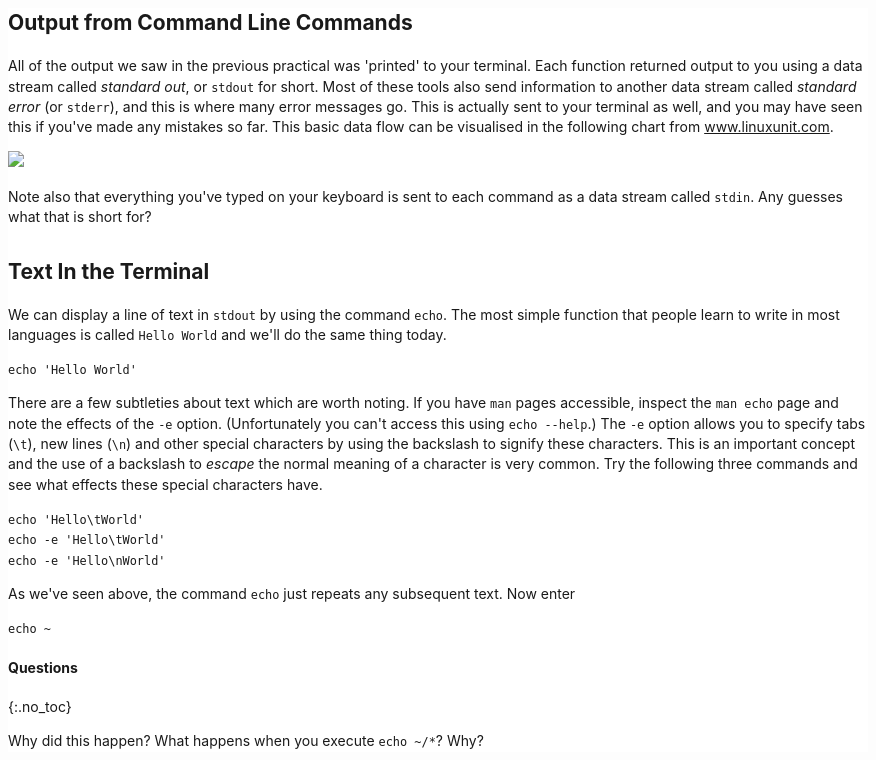 
## Output from Command Line Commands

All of the output we saw in the previous practical was 'printed' to your terminal.
Each function returned output to you using a data stream called *standard out*, or `stdout` for short.
Most of these tools also send information to another data stream called *standard error* (or `stderr`), and this is where many error messages go.
This is actually sent to your terminal as well, and you may have seen this if you've made any mistakes so far.
This basic data flow can be visualised in the following chart from www.linuxunit.com.

![](https://www.linuxunit.com/images/stdin-stdout-stderr.png)

Note also that everything you've typed on your keyboard is sent to each command as a data stream called `stdin`.
Any guesses what that is short for?

## Text In the Terminal

We can display a line of text in `stdout` by using the command `echo`.
The most simple function that people learn to write in most languages is called `Hello World` and we'll do the same thing today.

```
echo 'Hello World'
```

There are a few subtleties about text which are worth noting.
If you have `man` pages accessible, inspect the `man echo` page and note the effects of the `-e` option. (Unfortunately you can't access this using `echo --help`.)
The `-e` option allows you to specify tabs (`\t`), new lines (`\n`) and other special characters by using the backslash to signify these characters.
This is an important concept and the use of a backslash to *escape* the normal meaning of a character is very common.
Try the following three commands and see what effects these special characters have.

```
echo 'Hello\tWorld'
echo -e 'Hello\tWorld'
echo -e 'Hello\nWorld'
```

As we've seen above, the command `echo` just repeats any subsequent text.
Now enter
```
echo ~
```

#### Questions
{:.no_toc}

Why did this happen? What happens when you execute `echo ~/*`? Why?

